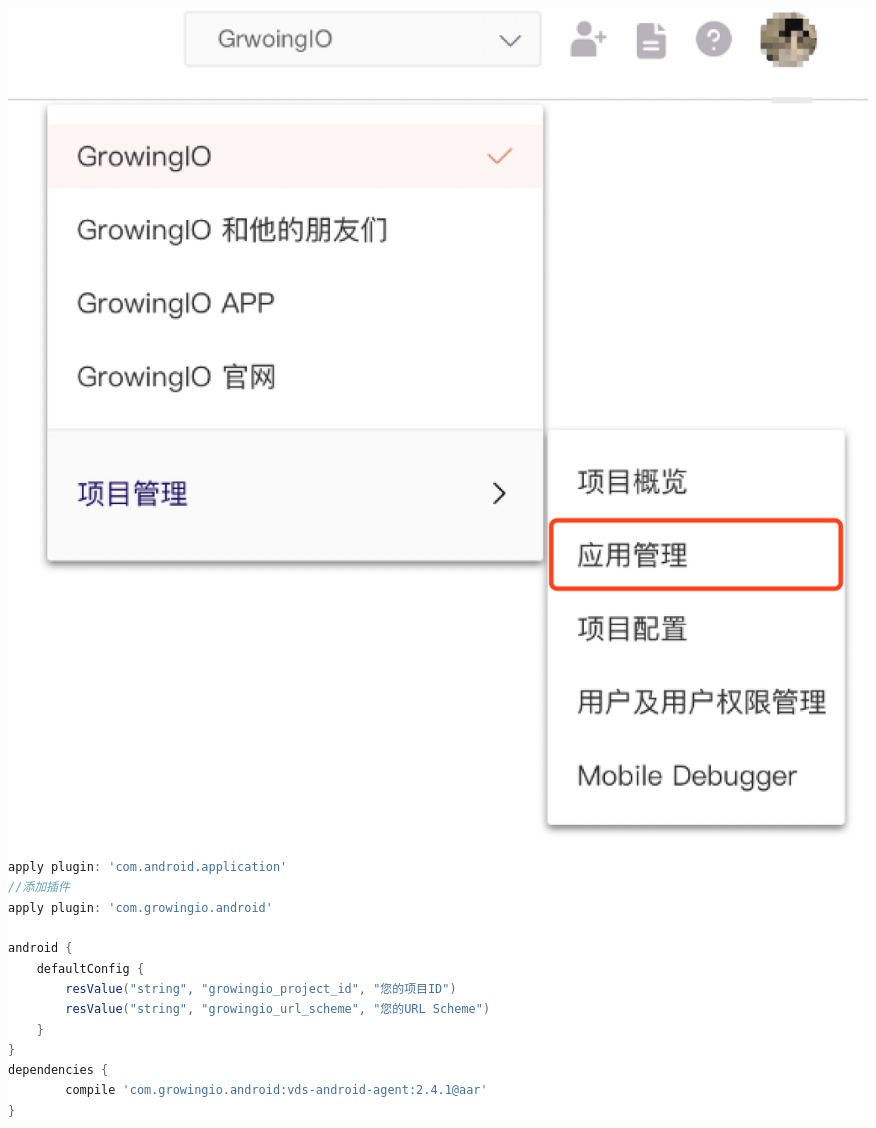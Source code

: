 ![](../.gitbook/assets/image%20%2811%29.png)

```groovy
apply plugin: 'com.android.application'
//添加插件
apply plugin: 'com.growingio.android'

android {
    defaultConfig {
        resValue("string", "growingio_project_id", "您的项目ID")
        resValue("string", "growingio_url_scheme", "您的URL Scheme")
    }
}
dependencies {
        compile 'com.growingio.android:vds-android-agent:2.4.1@aar'
}
```
